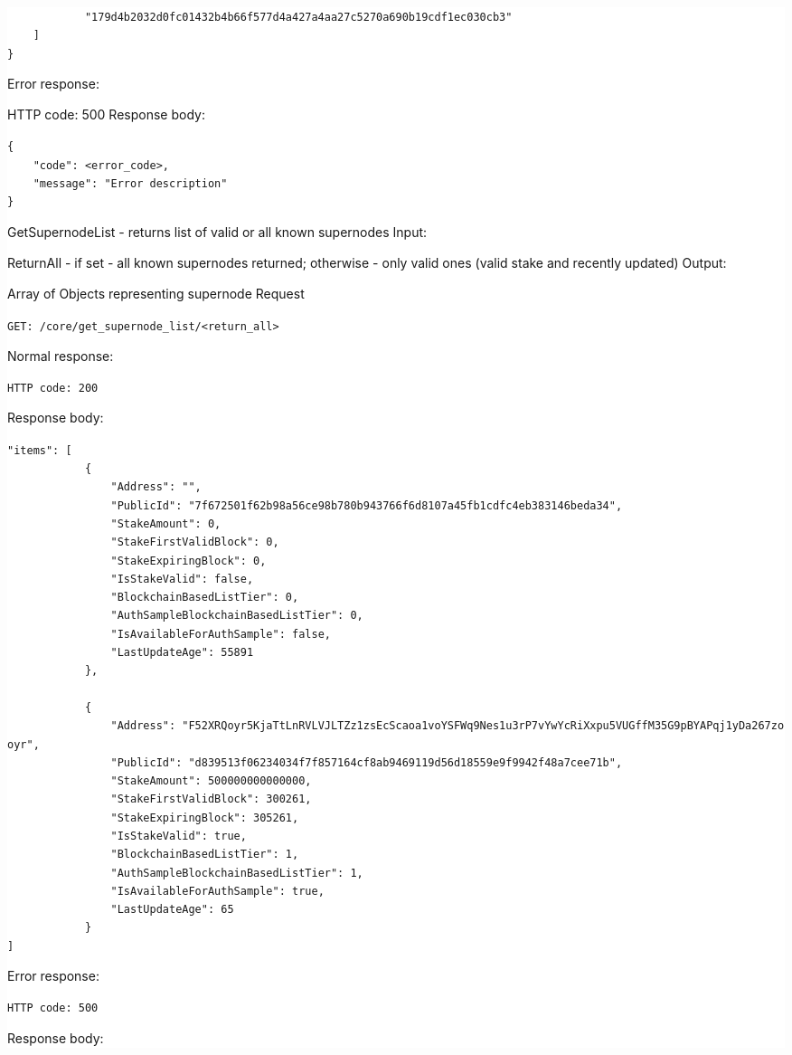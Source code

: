 ```
            "179d4b2032d0fc01432b4b66f577d4a427a4aa27c5270a690b19cdf1ec030cb3"
    ]
}
```
Error response:

HTTP code: 500
Response body:
```
{
    "code": <error_code>,
    "message": "Error description"
}
```
GetSupernodeList - returns list of valid or all known supernodes
Input:

ReturnAll - if set  - all known supernodes returned; otherwise - only valid ones (valid stake and recently updated)
Output: 

Array of Objects representing supernode
Request
```
GET: /core/get_supernode_list/<return_all> 
```
Normal response:
```
HTTP code: 200
```
Response body:
```
"items": [
            {
                "Address": "",
                "PublicId": "7f672501f62b98a56ce98b780b943766f6d8107a45fb1cdfc4eb383146beda34",
                "StakeAmount": 0,
                "StakeFirstValidBlock": 0,
                "StakeExpiringBlock": 0,
                "IsStakeValid": false,
                "BlockchainBasedListTier": 0,
                "AuthSampleBlockchainBasedListTier": 0,
                "IsAvailableForAuthSample": false,
                "LastUpdateAge": 55891
            },
         
            {
                "Address": "F52XRQoyr5KjaTtLnRVLVJLTZz1zsEcScaoa1voYSFWq9Nes1u3rP7vYwYcRiXxpu5VUGffM35G9pBYAPqj1yDa267zooyr",
                "PublicId": "d839513f06234034f7f857164cf8ab9469119d56d18559e9f9942f48a7cee71b",
                "StakeAmount": 500000000000000,
                "StakeFirstValidBlock": 300261,
                "StakeExpiringBlock": 305261,
                "IsStakeValid": true,
                "BlockchainBasedListTier": 1,
                "AuthSampleBlockchainBasedListTier": 1,
                "IsAvailableForAuthSample": true,
                "LastUpdateAge": 65
            }
]
```
Error response:
```
HTTP code: 500
```
Response body: